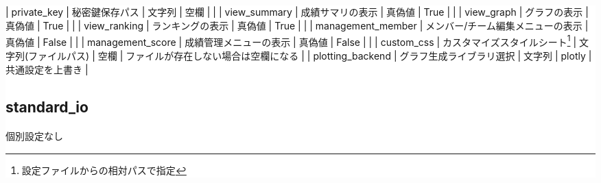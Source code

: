| private_key       | 秘密鍵保存パス                    | 文字列               | 空欄      |                                                       |
| view_summary      | 成績サマリの表示                  | 真偽値               | True      |                                                       |
| view_graph        | グラフの表示                      | 真偽値               | True      |                                                       |
| view_ranking      | ランキングの表示                  | 真偽値               | True      |                                                       |
| management_member | メンバー/チーム編集メニューの表示 | 真偽値               | False     |                                                       |
| management_score  | 成績管理メニューの表示            | 真偽値               | False     |                                                       |
| custom_css        | カスタマイズスタイルシート[^1]    | 文字列(ファイルパス) | 空欄      | ファイルが存在しない場合は空欄になる                  |
| plotting_backend  | グラフ生成ライブラリ選択          | 文字列               | plotly    | 共通設定を上書き                                      |

[^1]: 設定ファイルからの相対パスで指定

## standard_io

個別設定なし
